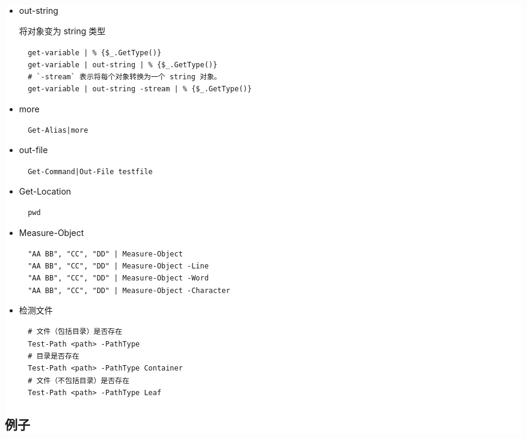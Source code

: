 - out-string

    将对象变为 string 类型

        get-variable | % {$_.GetType()}
        get-variable | out-string | % {$_.GetType()}
        # `-stream` 表示将每个对象转换为一个 string 对象。
        get-variable | out-string -stream | % {$_.GetType()}

- more

        Get-Alias|more

- out-file

        Get-Command|Out-File testfile

- Get-Location 

        pwd
        
- Measure-Object

        "AA BB", "CC", "DD" | Measure-Object
        "AA BB", "CC", "DD" | Measure-Object -Line
        "AA BB", "CC", "DD" | Measure-Object -Word
        "AA BB", "CC", "DD" | Measure-Object -Character

- 检测文件

        # 文件（包括目录）是否存在
        Test-Path <path> -PathType
        # 目录是否存在
        Test-Path <path> -PathType Container
        # 文件（不包括目录）是否存在
        Test-Path <path> -PathType Leaf

## 例子


